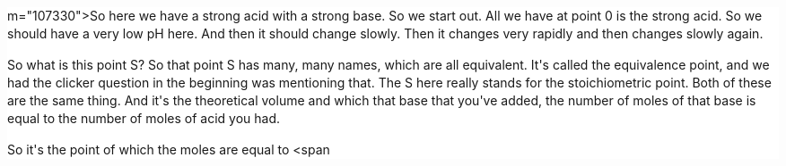   m="107330">So</span> <span m="107550">here</span> <span m="107820">we</span>
  <span m="107940">have</span> <span m="108160">a</span> <span
  m="108300">strong</span> <span m="108740">acid</span> <span
  m="109180">with</span> <span m="109320">a</span> <span
  m="109360">strong</span> <span m="109730">base.</span> <span
  m="110430">So</span> <span m="110620">we</span> <span m="110720">start</span>
  <span m="111070">out.</span> <span m="111380">All</span> <span
  m="111590">we</span> <span m="111740">have</span> <span m="112070">at</span>
  <span m="112170">point 0</span> <span m="112940">is</span> <span
  m="113070">the</span> <span m="113150">strong</span> <span
  m="113580">acid.</span> <span m="114310">So</span> <span m="114550">we</span>
  <span m="114700">should</span> <span m="114920">have</span> <span
  m="115260">a</span> <span m="115400">very</span> <span m="115750">low</span>
  <span m="116080">pH</span> <span m="116640">here.</span> <span
  m="117530">And</span> <span m="117790">then</span> <span m="117970">it</span>
  <span m="118110">should</span> <span m="118270">change</span> <span
  m="118730">slowly.</span> <span m="119610">Then</span> <span
  m="119810">it</span> <span m="119920">changes</span> <span
  m="120470">very</span> <span m="120770">rapidly</span> <span
  m="122250">and</span> <span m="122470">then</span> <span
  m="122660">changes</span> <span m="123120">slowly</span> <span
  m="123710">again.</span></p><p><span m="124880">So</span> <span
  m="125090">what</span> <span m="125290">is</span> <span m="125510">this</span>
  <span m="125720">point</span> <span m="126160">S?</span> <span
  m="127260">So</span> <span m="127470">that</span> <span
  m="127740">point</span> <span m="128090">S</span> <span m="128430">has</span>
  <span m="128740">many,</span> <span m="129250">many</span> <span
  m="129430">names,</span> <span m="129860">which</span> <span
  m="130030">are</span> <span m="130110">all</span> <span
  m="130310">equivalent.</span> <span m="131240">It's</span> <span
  m="131490">called</span> <span m="131800">the</span> <span
  m="131890">equivalence</span> <span m="132590">point,</span> <span
  m="133330">and</span> <span m="133510">we</span> <span m="133610">had</span>
  <span m="134120">the</span> <span m="134200">clicker</span> <span
  m="134490">question</span> <span m="134880">in</span> <span
  m="134950">the</span> <span m="135020">beginning</span> <span
  m="136410">was</span> <span m="136640">mentioning</span> <span
  m="137070">that.</span> <span m="137760">The S</span> <span
  m="137910">here</span> <span m="139230">really</span> <span
  m="139500">stands</span> <span m="139900">for</span> <span
  m="140020">the</span> <span m="140120">stoichiometric</span> <span
  m="141140">point.</span> <span m="142000">Both</span> <span
  m="142250">of</span> <span m="142350">these</span> <span m="142610">are</span>
  <span m="142670">the</span> <span m="142770">same</span> <span
  m="143080">thing.</span> <span m="143730">And</span> <span
  m="143880">it's</span> <span m="144060">the</span> <span
  m="144130">theoretical</span> <span m="144850">volume</span> <span
  m="145530">and</span> <span m="145690">which</span> <span
  m="145920">that</span> <span m="146160">base</span> <span
  m="146460">that</span> <span m="146600">you've</span> <span
  m="146750">added,</span> <span m="147360">the</span> <span
  m="147460">number</span> <span m="147710">of</span> <span
  m="147800">moles</span> <span m="148100">of</span> <span
  m="148160">that</span> <span m="148350">base</span> <span m="148620">is</span>
  <span m="148800">equal</span> <span m="149150">to</span> <span
  m="149270">the</span> <span m="149340">number</span> <span
  m="149620">of</span> <span m="149700">moles</span> <span m="150000">of</span>
  <span m="150110">acid</span> <span m="150430">you</span> <span
  m="150530">had.</span></p><p><span m="150980">So</span> <span
  m="151170">it's</span> <span m="151360">the</span> <span
  m="151820">point</span> <span m="152280">of</span> <span
  m="152390">which</span> <span m="152700">the</span> <span
  m="152770">moles</span> <span m="153140">are</span> <span
  m="153240">equal</span> <span m="153620">to</span> <span
